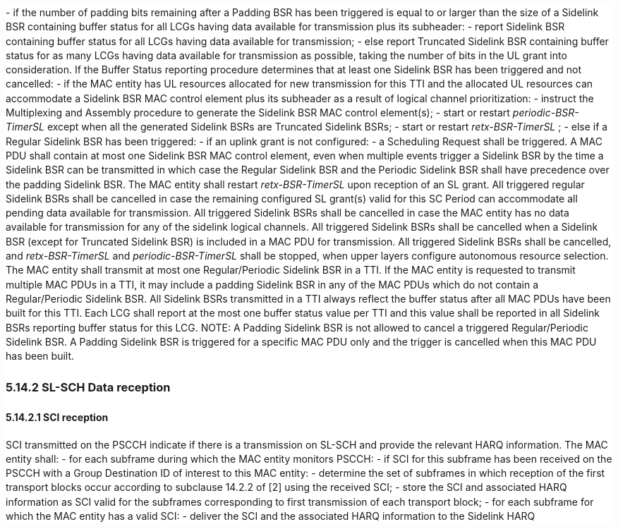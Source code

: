 \- if the number of padding bits remaining after a Padding BSR has been
triggered is equal to or larger than the size of a Sidelink BSR containing
buffer status for all LCGs having data available for transmission plus its
subheader:
\- report Sidelink BSR containing buffer status for all LCGs having data
available for transmission;
\- else report Truncated Sidelink BSR containing buffer status for as many
LCGs having data available for transmission as possible, taking the number of
bits in the UL grant into consideration.
If the Buffer Status reporting procedure determines that at least one Sidelink
BSR has been triggered and not cancelled:
\- if the MAC entity has UL resources allocated for new transmission for this
TTI and the allocated UL resources can accommodate a Sidelink BSR MAC control
element plus its subheader as a result of logical channel prioritization:
\- instruct the Multiplexing and Assembly procedure to generate the Sidelink
BSR MAC control element(s);
\- start or restart _periodic-BSR-TimerSL_ except when all the generated
Sidelink BSRs are Truncated Sidelink BSRs;
\- start or restart _retx-BSR-TimerSL_ ;
\- else if a Regular Sidelink BSR has been triggered:
\- if an uplink grant is not configured:
\- a Scheduling Request shall be triggered.
A MAC PDU shall contain at most one Sidelink BSR MAC control element, even
when multiple events trigger a Sidelink BSR by the time a Sidelink BSR can be
transmitted in which case the Regular Sidelink BSR and the Periodic Sidelink
BSR shall have precedence over the padding Sidelink BSR.
The MAC entity shall restart _retx-BSR-TimerSL_ upon reception of an SL grant.
All triggered regular Sidelink BSRs shall be cancelled in case the remaining
configured SL grant(s) valid for this SC Period can accommodate all pending
data available for transmission. All triggered Sidelink BSRs shall be
cancelled in case the MAC entity has no data available for transmission for
any of the sidelink logical channels. All triggered Sidelink BSRs shall be
cancelled when a Sidelink BSR (except for Truncated Sidelink BSR) is included
in a MAC PDU for transmission. All triggered Sidelink BSRs shall be cancelled,
and _retx-BSR-TimerSL_ and _periodic-BSR-TimerSL_ shall be stopped, when upper
layers configure autonomous resource selection.
The MAC entity shall transmit at most one Regular/Periodic Sidelink BSR in a
TTI. If the MAC entity is requested to transmit multiple MAC PDUs in a TTI, it
may include a padding Sidelink BSR in any of the MAC PDUs which do not contain
a Regular/Periodic Sidelink BSR.
All Sidelink BSRs transmitted in a TTI always reflect the buffer status after
all MAC PDUs have been built for this TTI. Each LCG shall report at the most
one buffer status value per TTI and this value shall be reported in all
Sidelink BSRs reporting buffer status for this LCG.
NOTE: A Padding Sidelink BSR is not allowed to cancel a triggered
Regular/Periodic Sidelink BSR. A Padding Sidelink BSR is triggered for a
specific MAC PDU only and the trigger is cancelled when this MAC PDU has been
built.
### 5.14.2 SL-SCH Data reception
#### 5.14.2.1 SCI reception
SCI transmitted on the PSCCH indicate if there is a transmission on SL-SCH and
provide the relevant HARQ information.
The MAC entity shall:
\- for each subframe during which the MAC entity monitors PSCCH:
\- if SCI for this subframe has been received on the PSCCH with a Group
Destination ID of interest to this MAC entity:
\- determine the set of subframes in which reception of the first transport
blocks occur according to subclause 14.2.2 of [2] using the received SCI;
\- store the SCI and associated HARQ information as SCI valid for the
subframes corresponding to first transmission of each transport block;
\- for each subframe for which the MAC entity has a valid SCI:
\- deliver the SCI and the associated HARQ information to the Sidelink HARQ